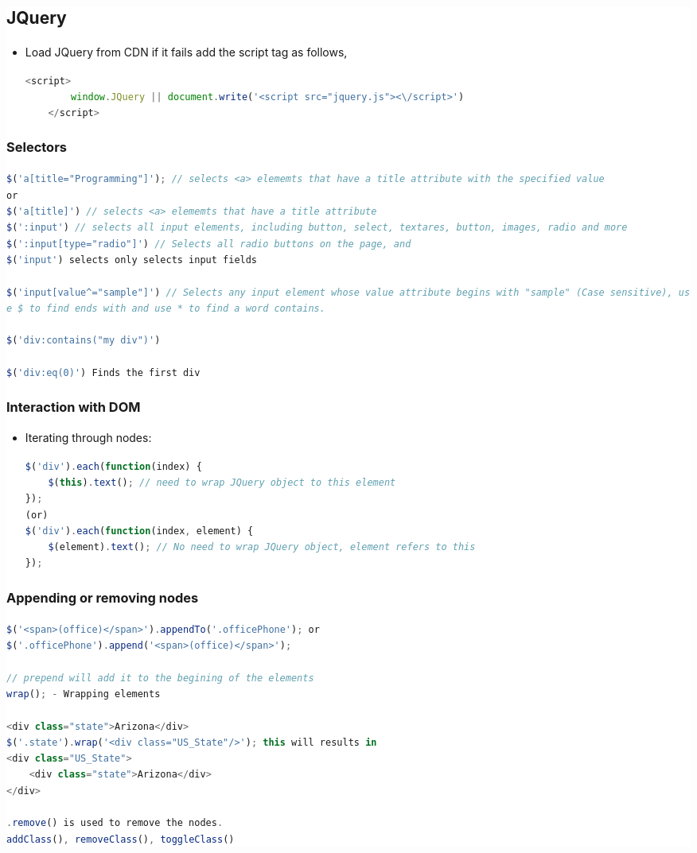 ## JQuery

-	Load JQuery from CDN if it fails add the script tag as follows,
	```javascript
	<script>
			window.JQuery || document.write('<script src="jquery.js"><\/script>')
		</script>
	```

###	Selectors
```javascript
$('a[title="Programming"]'); // selects <a> elememts that have a title attribute with the specified value
or
$('a[title]') // selects <a> elememts that have a title attribute
$(':input') // selects all input elements, including button, select, textares, button, images, radio and more
$(':input[type="radio"]') // Selects all radio buttons on the page, and
$('input') selects only selects input fields

$('input[value^="sample"]') // Selects any input element whose value attribute begins with "sample" (Case sensitive), use $ to find ends with and use * to find a word contains.

$('div:contains("my div")')

$('div:eq(0)') Finds the first div
```

###	Interaction with DOM
- Iterating through nodes:
	```javascript
	$('div').each(function(index) {
		$(this).text(); // need to wrap JQuery object to this element
	});
	(or)
	$('div').each(function(index, element) {
		$(element).text(); // No need to wrap JQuery object, element refers to this
	});
	```

###	Appending or removing nodes
```javascript
$('<span>(office)</span>').appendTo('.officePhone'); or
$('.officePhone').append('<span>(office)</span>');

// prepend will add it to the begining of the elements
wrap(); - Wrapping elements

<div class="state">Arizona</div>
$('.state').wrap('<div class="US_State"/>'); this will results in
<div class="US_State">
	<div class="state">Arizona</div>
</div>

.remove() is used to remove the nodes.
addClass(), removeClass(), toggleClass()
```
